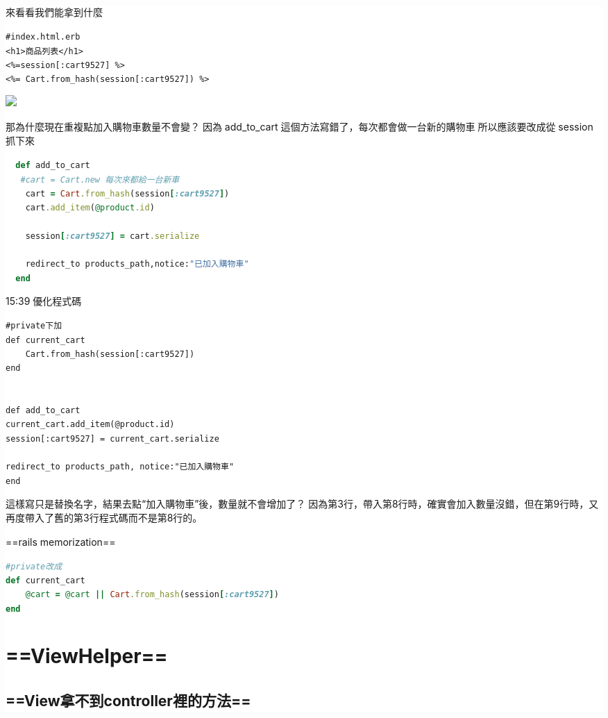 來看看我們能拿到什麼

```erb
#index.html.erb
<h1>商品列表</h1>
<%=session[:cart9527] %> 
<%= Cart.from_hash(session[:cart9527]) %>
```
![](https://i.imgur.com/4IFvlEd.png)

那為什麼現在重複點加入購物車數量不會變？ 因為 add_to_cart 這個方法寫錯了，每次都會做一台新的購物車
所以應該要改成從 session 抓下來
```ruby
  def add_to_cart
   #cart = Cart.new 每次來都給一台新車
    cart = Cart.from_hash(session[:cart9527])
    cart.add_item(@product.id)

    session[:cart9527] = cart.serialize

    redirect_to products_path,notice:"已加入購物車"
  end
```
15:39 優化程式碼
```ruby=
#private下加
def current_cart
    Cart.from_hash(session[:cart9527])
end


def add_to_cart
current_cart.add_item(@product.id)
session[:cart9527] = current_cart.serialize

redirect_to products_path, notice:"已加入購物車"
end
```
這樣寫只是替換名字，結果去點“加入購物車”後，數量就不會增加了？
因為第3行，帶入第8行時，確實會加入數量沒錯，但在第9行時，又再度帶入了舊的第3行程式碼而不是第8行的。


==rails memorization==
```ruby
#private改成
def current_cart
    @cart = @cart || Cart.from_hash(session[:cart9527])
end
```
# ==ViewHelper==
## ==View拿不到controller裡的方法==
